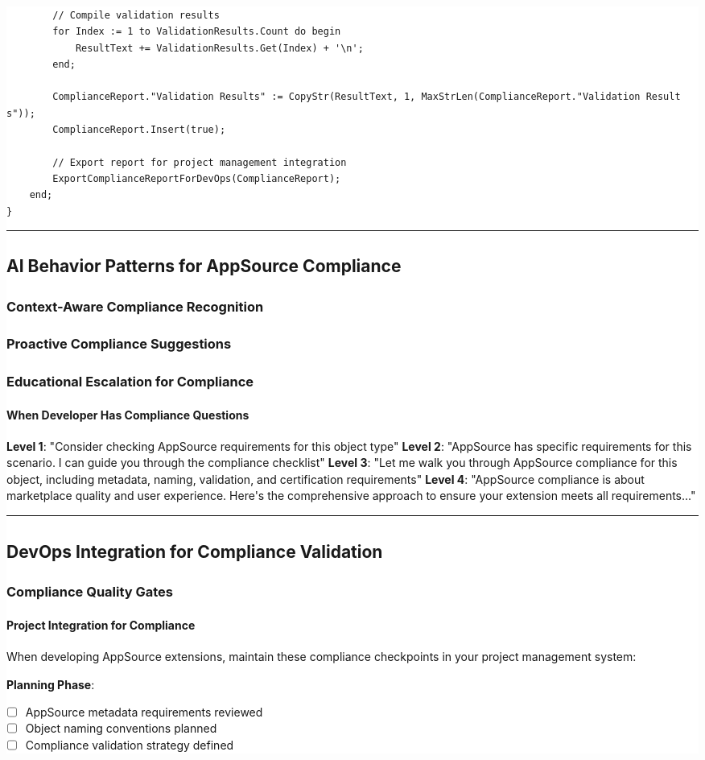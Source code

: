 ```al
        // Compile validation results
        for Index := 1 to ValidationResults.Count do begin
            ResultText += ValidationResults.Get(Index) + '\n';
        end;
        
        ComplianceReport."Validation Results" := CopyStr(ResultText, 1, MaxStrLen(ComplianceReport."Validation Results"));
        ComplianceReport.Insert(true);
        
        // Export report for project management integration
        ExportComplianceReportForDevOps(ComplianceReport);
    end;
}
```



---

## AI Behavior Patterns for AppSource Compliance

### Context-Aware Compliance Recognition



### Proactive Compliance Suggestions



### Educational Escalation for Compliance

#### When Developer Has Compliance Questions
**Level 1**: "Consider checking AppSource requirements for this object type"
**Level 2**: "AppSource has specific requirements for this scenario. I can guide you through the compliance checklist"
**Level 3**: "Let me walk you through AppSource compliance for this object, including metadata, naming, validation, and certification requirements"
**Level 4**: "AppSource compliance is about marketplace quality and user experience. Here's the comprehensive approach to ensure your extension meets all requirements..."

---

## DevOps Integration for Compliance Validation

### Compliance Quality Gates



#### Project Integration for Compliance
When developing AppSource extensions, maintain these compliance checkpoints in your project management system:

**Planning Phase**:
- [ ] AppSource metadata requirements reviewed
- [ ] Object naming conventions planned
- [ ] Compliance validation strategy defined
